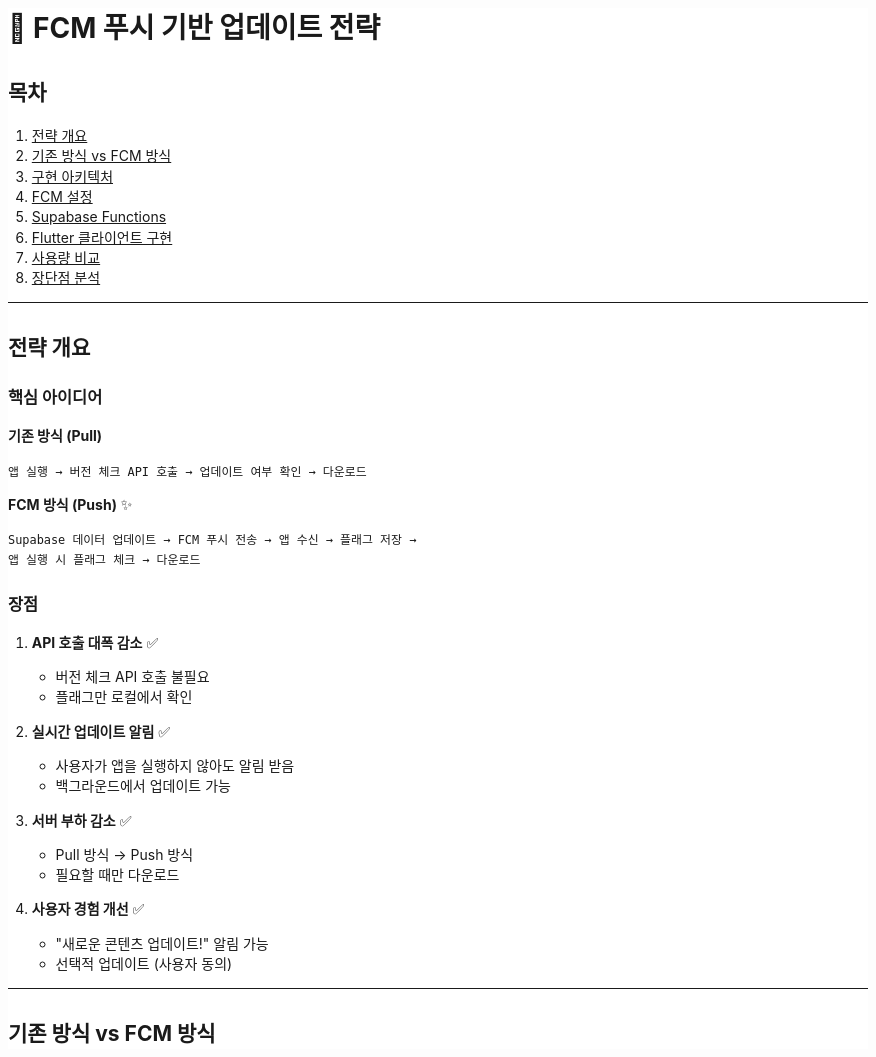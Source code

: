 # 🔔 FCM 푸시 기반 업데이트 전략

## 목차
1. [전략 개요](#전략-개요)
2. [기존 방식 vs FCM 방식](#기존-방식-vs-fcm-방식)
3. [구현 아키텍처](#구현-아키텍처)
4. [FCM 설정](#fcm-설정)
5. [Supabase Functions](#supabase-functions)
6. [Flutter 클라이언트 구현](#flutter-클라이언트-구현)
7. [사용량 비교](#사용량-비교)
8. [장단점 분석](#장단점-분석)

---

## 전략 개요

### 핵심 아이디어

**기존 방식 (Pull)**
```
앱 실행 → 버전 체크 API 호출 → 업데이트 여부 확인 → 다운로드
```

**FCM 방식 (Push)** ✨
```
Supabase 데이터 업데이트 → FCM 푸시 전송 → 앱 수신 → 플래그 저장 → 
앱 실행 시 플래그 체크 → 다운로드
```

### 장점

1. **API 호출 대폭 감소** ✅
   - 버전 체크 API 호출 불필요
   - 플래그만 로컬에서 확인

2. **실시간 업데이트 알림** ✅
   - 사용자가 앱을 실행하지 않아도 알림 받음
   - 백그라운드에서 업데이트 가능

3. **서버 부하 감소** ✅
   - Pull 방식 → Push 방식
   - 필요할 때만 다운로드

4. **사용자 경험 개선** ✅
   - "새로운 콘텐츠 업데이트!" 알림 가능
   - 선택적 업데이트 (사용자 동의)

---

## 기존 방식 vs FCM 방식
